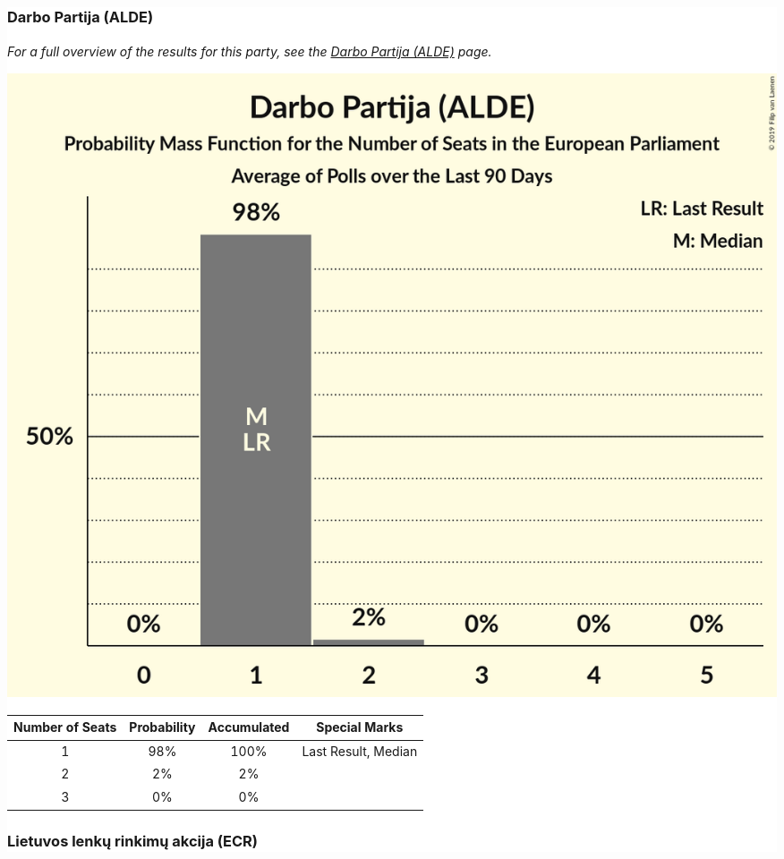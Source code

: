 ### Darbo Partija (ALDE)

*For a full overview of the results for this party, see the [Darbo Partija (ALDE)](party-darbopartijaalde.html) page.*

![Graph with seats probability mass function not yet produced](average-2019-05-14-seats-pmf-darbopartijaalde.png "Seats Probability Mass Function")

| Number of Seats | Probability | Accumulated | Special Marks |
|:---------------:|:-----------:|:-----------:|:-------------:|
| 1 | 98% | 100% | Last Result, Median |
| 2 | 2% | 2% |  |
| 3 | 0% | 0% |  |

### Lietuvos lenkų rinkimų akcija (ECR)
